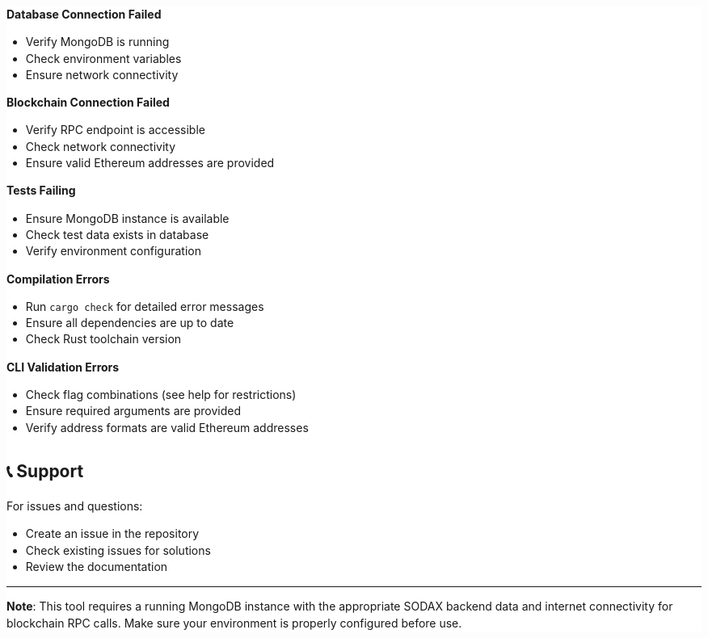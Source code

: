 **Database Connection Failed**
- Verify MongoDB is running
- Check environment variables
- Ensure network connectivity

**Blockchain Connection Failed**
- Verify RPC endpoint is accessible
- Check network connectivity
- Ensure valid Ethereum addresses are provided

**Tests Failing**
- Ensure MongoDB instance is available
- Check test data exists in database
- Verify environment configuration

**Compilation Errors**
- Run `cargo check` for detailed error messages
- Ensure all dependencies are up to date
- Check Rust toolchain version

**CLI Validation Errors**
- Check flag combinations (see help for restrictions)
- Ensure required arguments are provided
- Verify address formats are valid Ethereum addresses

## 📞 Support

For issues and questions:
- Create an issue in the repository
- Check existing issues for solutions
- Review the documentation

---

**Note**: This tool requires a running MongoDB instance with the appropriate SODAX backend data and internet connectivity for blockchain RPC calls. Make sure your environment is properly configured before use.
